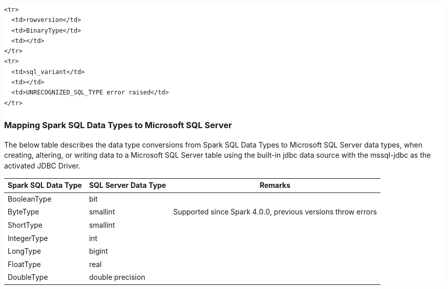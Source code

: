     <tr>
      <td>rowversion</td>
      <td>BinaryType</td>
      <td></td>
    </tr>
    <tr>
      <td>sql_variant</td>
      <td></td>
      <td>UNRECOGNIZED_SQL_TYPE error raised</td>
    </tr>
  </tbody>
</table>

### Mapping Spark SQL Data Types to Microsoft SQL Server

The below table describes the data type conversions from Spark SQL Data Types to Microsoft SQL Server data types,
when creating, altering, or writing data to a Microsoft SQL Server table using the built-in jdbc data source with
the mssql-jdbc as the activated JDBC Driver.

<table>
  <thead>
    <tr>
      <th><b>Spark SQL Data Type</b></th>
      <th><b>SQL Server Data Type</b></th>
      <th><b>Remarks</b></th>
    </tr>
  </thead>
  <tbody>
    <tr>
      <td>BooleanType</td>
      <td>bit</td>
      <td></td>
    </tr>
    <tr>
      <td>ByteType</td>
      <td>smallint</td>
      <td>Supported since Spark 4.0.0, previous versions throw errors</td>
    </tr>
    <tr>
      <td>ShortType</td>
      <td>smallint</td>
      <td></td>
    </tr>
    <tr>
      <td>IntegerType</td>
      <td>int</td>
      <td></td>
    </tr>
    <tr>
      <td>LongType</td>
      <td>bigint</td>
      <td></td>
    </tr>
    <tr>
      <td>FloatType</td>
      <td>real</td>
      <td></td>
    </tr>
    <tr>
      <td>DoubleType</td>
      <td>double precision</td>
      <td></td>